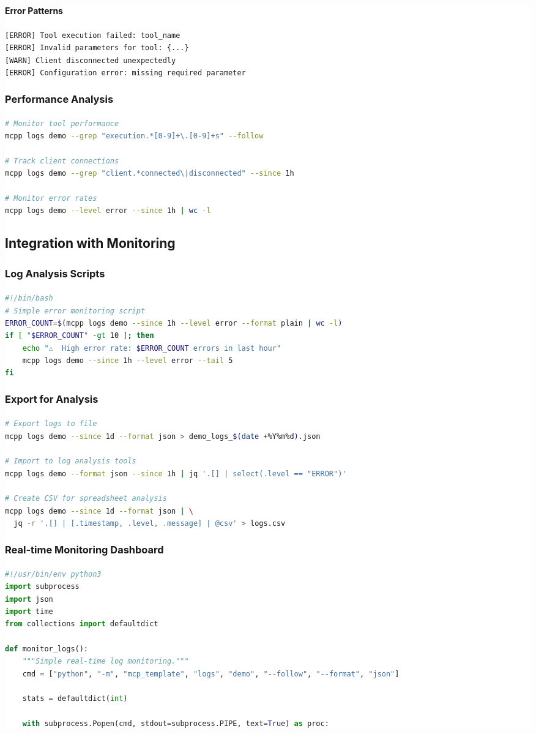#### Error Patterns
```
[ERROR] Tool execution failed: tool_name
[ERROR] Invalid parameters for tool: {...}
[WARN] Client disconnected unexpectedly
[ERROR] Configuration error: missing required parameter
```

### Performance Analysis

```bash
# Monitor tool performance
mcpp logs demo --grep "execution.*[0-9]+\.[0-9]+s" --follow

# Track client connections
mcpp logs demo --grep "client.*connected\|disconnected" --since 1h

# Monitor error rates
mcpp logs demo --level error --since 1h | wc -l
```

## Integration with Monitoring

### Log Analysis Scripts

```bash
#!/bin/bash
# Simple error monitoring script
ERROR_COUNT=$(mcpp logs demo --since 1h --level error --format plain | wc -l)
if [ "$ERROR_COUNT" -gt 10 ]; then
    echo "⚠️  High error rate: $ERROR_COUNT errors in last hour"
    mcpp logs demo --since 1h --level error --tail 5
fi
```

### Export for Analysis

```bash
# Export logs to file
mcpp logs demo --since 1d --format json > demo_logs_$(date +%Y%m%d).json

# Import to log analysis tools
mcpp logs demo --format json --since 1h | jq '.[] | select(.level == "ERROR")'

# Create CSV for spreadsheet analysis
mcpp logs demo --since 1d --format json | \
  jq -r '.[] | [.timestamp, .level, .message] | @csv' > logs.csv
```

### Real-time Monitoring Dashboard

```python
#!/usr/bin/env python3
import subprocess
import json
import time
from collections import defaultdict

def monitor_logs():
    """Simple real-time log monitoring."""
    cmd = ["python", "-m", "mcp_template", "logs", "demo", "--follow", "--format", "json"]

    stats = defaultdict(int)

    with subprocess.Popen(cmd, stdout=subprocess.PIPE, text=True) as proc:
```